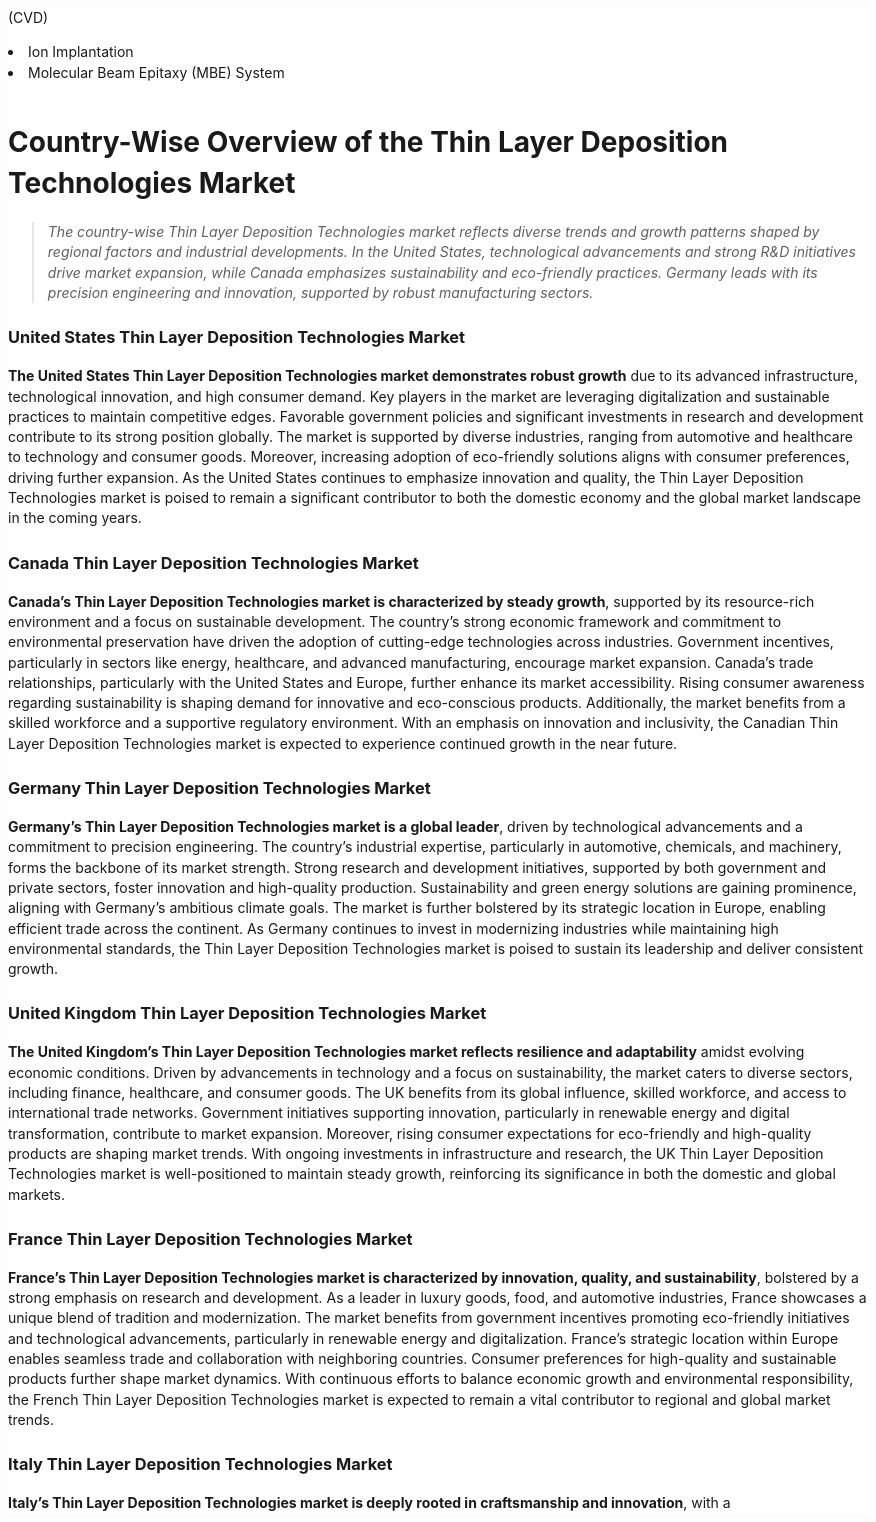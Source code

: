 (CVD)</li><li>Ion Implantation</li><li>Molecular Beam Epitaxy (MBE) System</li></ul><h1><span class="">Country-Wise Overview of the Thin Layer Deposition Technologies Market<br /></span></h1><blockquote><p><em><span class="">The country-wise Thin Layer Deposition Technologies market reflects diverse trends and growth patterns shaped by regional factors and industrial developments. In the United States, technological advancements and strong R&amp;D initiatives drive market expansion, while Canada emphasizes sustainability and eco-friendly practices. Germany leads with its precision engineering and innovation, supported by robust manufacturing sectors.</span></em></p></blockquote><h3><strong>United States Thin Layer Deposition Technologies Market</strong></h3><p><strong>The United States Thin Layer Deposition Technologies market demonstrates robust growth</strong> due to its advanced infrastructure, technological innovation, and high consumer demand. Key players in the market are leveraging digitalization and sustainable practices to maintain competitive edges. Favorable government policies and significant investments in research and development contribute to its strong position globally. The market is supported by diverse industries, ranging from automotive and healthcare to technology and consumer goods. Moreover, increasing adoption of eco-friendly solutions aligns with consumer preferences, driving further expansion. As the United States continues to emphasize innovation and quality, the Thin Layer Deposition Technologies market is poised to remain a significant contributor to both the domestic economy and the global market landscape in the coming years.</p><h3><strong>Canada Thin Layer Deposition Technologies Market</strong></h3><p><strong>Canada&rsquo;s Thin Layer Deposition Technologies market is characterized by steady growth</strong>, supported by its resource-rich environment and a focus on sustainable development. The country&rsquo;s strong economic framework and commitment to environmental preservation have driven the adoption of cutting-edge technologies across industries. Government incentives, particularly in sectors like energy, healthcare, and advanced manufacturing, encourage market expansion. Canada&rsquo;s trade relationships, particularly with the United States and Europe, further enhance its market accessibility. Rising consumer awareness regarding sustainability is shaping demand for innovative and eco-conscious products. Additionally, the market benefits from a skilled workforce and a supportive regulatory environment. With an emphasis on innovation and inclusivity, the Canadian Thin Layer Deposition Technologies market is expected to experience continued growth in the near future.</p><h3><strong>Germany Thin Layer Deposition Technologies Market</strong></h3><p><strong>Germany&rsquo;s Thin Layer Deposition Technologies market is a global leader</strong>, driven by technological advancements and a commitment to precision engineering. The country&rsquo;s industrial expertise, particularly in automotive, chemicals, and machinery, forms the backbone of its market strength. Strong research and development initiatives, supported by both government and private sectors, foster innovation and high-quality production. Sustainability and green energy solutions are gaining prominence, aligning with Germany&rsquo;s ambitious climate goals. The market is further bolstered by its strategic location in Europe, enabling efficient trade across the continent. As Germany continues to invest in modernizing industries while maintaining high environmental standards, the Thin Layer Deposition Technologies market is poised to sustain its leadership and deliver consistent growth.</p><h3><strong>United Kingdom Thin Layer Deposition Technologies Market</strong></h3><p><strong>The United Kingdom&rsquo;s Thin Layer Deposition Technologies market reflects resilience and adaptability</strong> amidst evolving economic conditions. Driven by advancements in technology and a focus on sustainability, the market caters to diverse sectors, including finance, healthcare, and consumer goods. The UK benefits from its global influence, skilled workforce, and access to international trade networks. Government initiatives supporting innovation, particularly in renewable energy and digital transformation, contribute to market expansion. Moreover, rising consumer expectations for eco-friendly and high-quality products are shaping market trends. With ongoing investments in infrastructure and research, the UK Thin Layer Deposition Technologies market is well-positioned to maintain steady growth, reinforcing its significance in both the domestic and global markets.</p><h3><strong>France Thin Layer Deposition Technologies Market</strong></h3><p><strong>France&rsquo;s Thin Layer Deposition Technologies market is characterized by innovation, quality, and sustainability</strong>, bolstered by a strong emphasis on research and development. As a leader in luxury goods, food, and automotive industries, France showcases a unique blend of tradition and modernization. The market benefits from government incentives promoting eco-friendly initiatives and technological advancements, particularly in renewable energy and digitalization. France&rsquo;s strategic location within Europe enables seamless trade and collaboration with neighboring countries. Consumer preferences for high-quality and sustainable products further shape market dynamics. With continuous efforts to balance economic growth and environmental responsibility, the French Thin Layer Deposition Technologies market is expected to remain a vital contributor to regional and global market trends.</p><h3><strong>Italy Thin Layer Deposition Technologies Market</strong></h3><p><strong>Italy&rsquo;s Thin Layer Deposition Technologies market is deeply rooted in craftsmanship and innovation</strong>, with a
